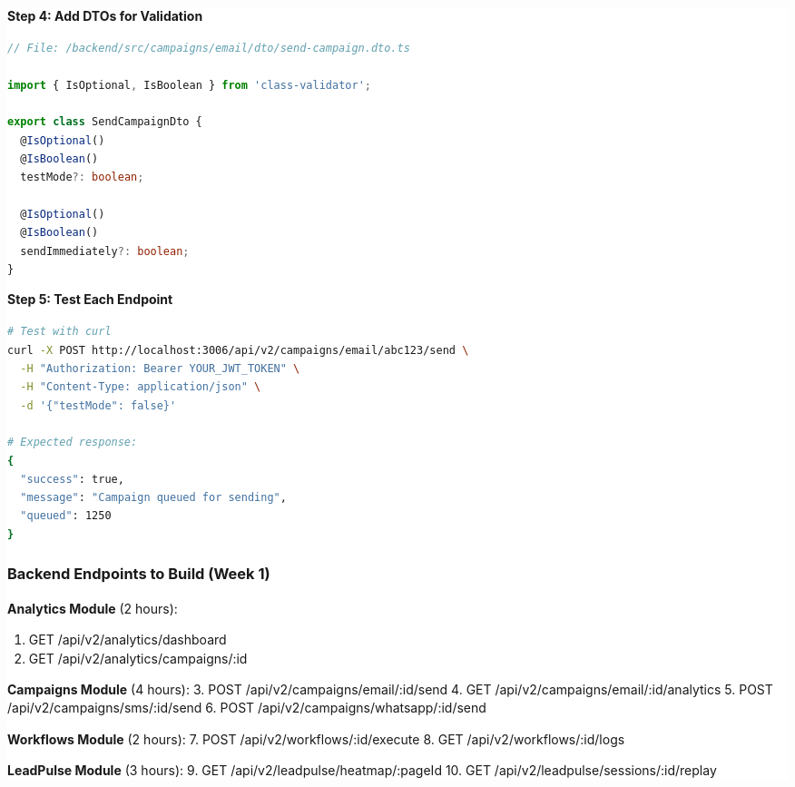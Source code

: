 **Step 4: Add DTOs for Validation**

```typescript
// File: /backend/src/campaigns/email/dto/send-campaign.dto.ts

import { IsOptional, IsBoolean } from 'class-validator';

export class SendCampaignDto {
  @IsOptional()
  @IsBoolean()
  testMode?: boolean;

  @IsOptional()
  @IsBoolean()
  sendImmediately?: boolean;
}
```

**Step 5: Test Each Endpoint**

```bash
# Test with curl
curl -X POST http://localhost:3006/api/v2/campaigns/email/abc123/send \
  -H "Authorization: Bearer YOUR_JWT_TOKEN" \
  -H "Content-Type: application/json" \
  -d '{"testMode": false}'

# Expected response:
{
  "success": true,
  "message": "Campaign queued for sending",
  "queued": 1250
}
```

### Backend Endpoints to Build (Week 1)

**Analytics Module** (2 hours):
1. GET /api/v2/analytics/dashboard
2. GET /api/v2/analytics/campaigns/:id

**Campaigns Module** (4 hours):
3. POST /api/v2/campaigns/email/:id/send
4. GET /api/v2/campaigns/email/:id/analytics
5. POST /api/v2/campaigns/sms/:id/send
6. POST /api/v2/campaigns/whatsapp/:id/send

**Workflows Module** (2 hours):
7. POST /api/v2/workflows/:id/execute
8. GET /api/v2/workflows/:id/logs

**LeadPulse Module** (3 hours):
9. GET /api/v2/leadpulse/heatmap/:pageId
10. GET /api/v2/leadpulse/sessions/:id/replay
